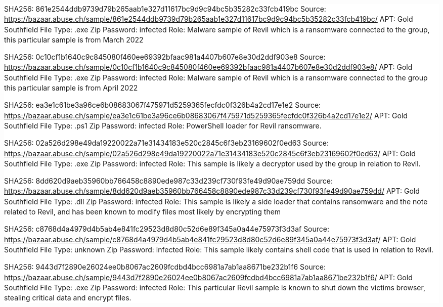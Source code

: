 SHA256: 861e2544ddb9739d79b265aab1e327d11617bc9d9c94bc5b35282c33fcb419bc
Source: https://bazaar.abuse.ch/sample/861e2544ddb9739d79b265aab1e327d11617bc9d9c94bc5b35282c33fcb419bc/ 
APT: Gold Southfield
File Type: .exe
Zip Password: infected
Role: Malware sample of Revil which is a ransomware connected to the group, this particular sample is from March 2022

SHA256: 0c10cf1b1640c9c845080f460ee69392bfaac981a4407b607e8e30d2ddf903e8
Source: https://bazaar.abuse.ch/sample/0c10cf1b1640c9c845080f460ee69392bfaac981a4407b607e8e30d2ddf903e8/
APT: Gold Southfield
File Type: .exe
Zip Password: infected
Role: Malware sample of Revil which is a ransomware connected to the group this particular sample is from April 2022

SHA256: ea3e1c61be3a96ce6b08683067f475971d5259365fecfdc0f326b4a2cd17e1e2
Source: https://bazaar.abuse.ch/sample/ea3e1c61be3a96ce6b08683067f475971d5259365fecfdc0f326b4a2cd17e1e2/
APT: Gold Southfield
File Type: .ps1
Zip Password: infected
Role: PowerShell loader for Revil ransomware.

SHA256: 02a526d298e49da19220022a71e31434183e520c2845c6f3eb23169602f0ed63
Source: https://bazaar.abuse.ch/sample/02a526d298e49da19220022a71e31434183e520c2845c6f3eb23169602f0ed63/
APT: Gold Southfield
File Type: .exe
Zip Password: infected
Role: This sample is likely a decryptor used by the group in relation to Revil.

SHA256: 8dd620d9aeb35960bb766458c8890ede987c33d239cf730f93fe49d90ae759dd
Source: https://bazaar.abuse.ch/sample/8dd620d9aeb35960bb766458c8890ede987c33d239cf730f93fe49d90ae759dd/
APT: Gold Southfield
File Type: .dll
Zip Password: infected
Role: This sample is likely a side loader that contains ransomware and the note related to Revil, and has been known to modify files most likely by encrypting them

SHA256: c8768d4a4979d4b5ab4e841fc29523d8d80c52d6e89f345a0a44e75973f3d3af
Source: https://bazaar.abuse.ch/sample/c8768d4a4979d4b5ab4e841fc29523d8d80c52d6e89f345a0a44e75973f3d3af/
APT: Gold Southfield
File Type: unknown
Zip Password: infected
Role: This sample likely contains shell code that is used in relation to Revil.

SHA256: 9443d7f2890e26024ee0b8067ac2609fcdbd4bcc6981a7ab1aa8671be232b1f6
Source: https://bazaar.abuse.ch/sample/9443d7f2890e26024ee0b8067ac2609fcdbd4bcc6981a7ab1aa8671be232b1f6/
APT: Gold Southfield
File Type: .exe
Zip Password: infected
Role: This particular Revil sample is known to shut down the victims browser, stealing critical data and encrypt files.
